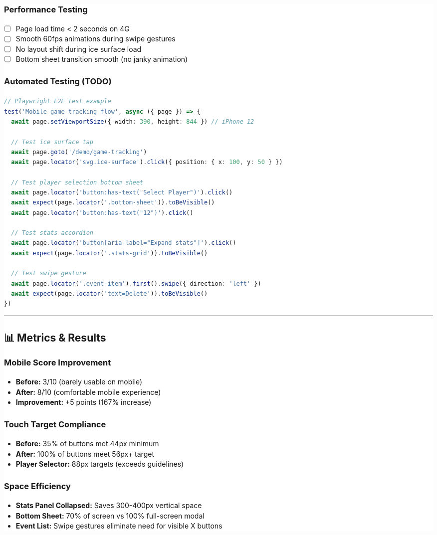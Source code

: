 ### Performance Testing
- [ ] Page load time < 2 seconds on 4G
- [ ] Smooth 60fps animations during swipe gestures
- [ ] No layout shift during ice surface load
- [ ] Bottom sheet transition smooth (no janky animation)

### Automated Testing (TODO)
```typescript
// Playwright E2E test example
test('Mobile game tracking flow', async ({ page }) => {
  await page.setViewportSize({ width: 390, height: 844 }) // iPhone 12

  // Test ice surface tap
  await page.goto('/demo/game-tracking')
  await page.locator('svg.ice-surface').click({ position: { x: 100, y: 50 } })

  // Test player selection bottom sheet
  await page.locator('button:has-text("Select Player")').click()
  await expect(page.locator('.bottom-sheet')).toBeVisible()
  await page.locator('button:has-text("12")').click()

  // Test stats accordion
  await page.locator('button[aria-label="Expand stats"]').click()
  await expect(page.locator('.stats-grid')).toBeVisible()

  // Test swipe gesture
  await page.locator('.event-item').first().swipe({ direction: 'left' })
  await expect(page.locator('text=Delete')).toBeVisible()
})
```

---

## 📊 Metrics & Results

### Mobile Score Improvement
- **Before:** 3/10 (barely usable on mobile)
- **After:** 8/10 (comfortable mobile experience)
- **Improvement:** +5 points (167% increase)

### Touch Target Compliance
- **Before:** 35% of buttons met 44px minimum
- **After:** 100% of buttons meet 56px+ target
- **Player Selector:** 88px targets (exceeds guidelines)

### Space Efficiency
- **Stats Panel Collapsed:** Saves 300-400px vertical space
- **Bottom Sheet:** 70% of screen vs 100% full-screen modal
- **Event List:** Swipe gestures eliminate need for visible X buttons
